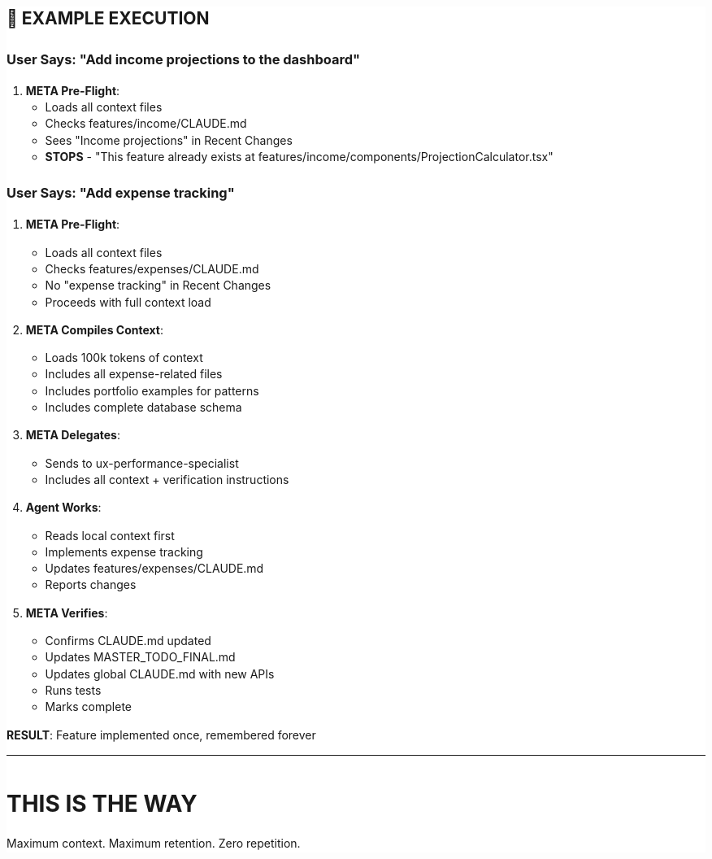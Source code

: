 ## 🚀 EXAMPLE EXECUTION

### User Says: "Add income projections to the dashboard"

1. **META Pre-Flight**:
   - Loads all context files
   - Checks features/income/CLAUDE.md
   - Sees "Income projections" in Recent Changes
   - **STOPS** - "This feature already exists at features/income/components/ProjectionCalculator.tsx"

### User Says: "Add expense tracking"

1. **META Pre-Flight**:
   - Loads all context files
   - Checks features/expenses/CLAUDE.md
   - No "expense tracking" in Recent Changes
   - Proceeds with full context load

2. **META Compiles Context**:
   - Loads 100k tokens of context
   - Includes all expense-related files
   - Includes portfolio examples for patterns
   - Includes complete database schema

3. **META Delegates**:
   - Sends to ux-performance-specialist
   - Includes all context + verification instructions

4. **Agent Works**:
   - Reads local context first
   - Implements expense tracking
   - Updates features/expenses/CLAUDE.md
   - Reports changes

5. **META Verifies**:
   - Confirms CLAUDE.md updated
   - Updates MASTER_TODO_FINAL.md
   - Updates global CLAUDE.md with new APIs
   - Runs tests
   - Marks complete

**RESULT**: Feature implemented once, remembered forever

---

# THIS IS THE WAY
Maximum context. Maximum retention. Zero repetition.
